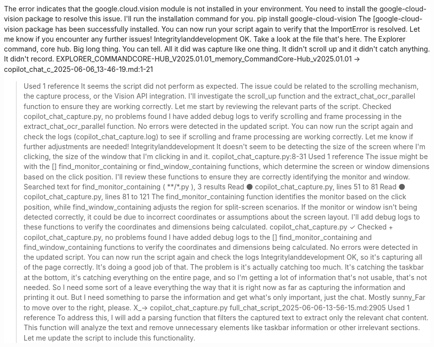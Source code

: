 The error indicates that the google.cloud.vision module is not installed in your environment. You need to install the google-cloud-
vision package to resolve this issue. I'll run the installation command for you.
pip install google-cloud-vision
The [google-cloud-vision package has been successfully installed. You can now run your script again to verify that the ImportError is
resolved. Let me know if you encounter any further issues!
Integritylanddevelopment
OK. Take a look at the file that's here. The Explorer command, core hub. Big long thing. You can tell. All it did was capture like one thing. It
didn't scroll up and it didn't catch anything. It didn't record.
EXPLORER_COMMANDCORE-HUB_V2025.01.01_memory_CommandCore-Hub_v2025.01.01 → copilot_chat_c_2025-06-06_13-46-19.md:1-21
> Used 1 reference
It seems the script did not perform as expected. The issue could be related to the scrolling mechanism, the capture process, or the Vision API
integration. I'll investigate the scroll_up function and the extract_chat_ocr_parallel function to ensure they are working correctly. Let me
start by reviewing the relevant parts of the script. Checked
copilot_chat_capture.py, no problems found
I have added debug logs to verify scrolling and frame processing in the
extract_chat_ocr_parallel function. No errors were detected in the
updated script. You can now run the script again and check the logs (copilot_chat_capture.log) to see if scrolling and frame processing are
working correctly. Let me know if further adjustments are needed!
Integritylanddevelopment
It doesn't seem to be detecting the size of the screen where I'm clicking, the size of the window that I'm clicking in and it.
copilot_chat_capture.py:8-31
> Used 1 reference
The issue might be with the [] find_monitor_containing or find_window_containing functions, which determine the screen or window
dimensions based on the click position. I'll review these functions to ensure they are correctly identifying the monitor and window.
> Searched text for find_monitor_containing ( **/*.py ), 3 results
Read ⚫ copilot_chat_capture.py, lines 51 to 81
Read ⚫ copilot_chat_capture.py, lines 81 to 121
The find_monitor_containing function identifies the monitor based on the click position, while
find_window_containing adjusts the
region for split-screen scenarios. If the monitor or window isn't being detected correctly, it could be due to incorrect coordinates or
assumptions about the screen layout.
I'll add debug logs to these functions to verify the coordinates and dimensions being calculated.
copilot_chat_capture.py
✓ Checked + copilot_chat_capture.py, no problems found
I have added debug logs to the [] find_monitor_containing and find_window_containing functions to verify the coordinates and
dimensions being calculated. No errors were detected in the updated script. You can now run the script again and check the logs Integritylanddevelopment
OK, so it's capturing all of the page correctly. It's doing a good job of that. The problem is it's actually catching too much. It's catching the
taskbar at the bottom, it's catching everything on the entire page, and so I'm getting a lot of information that's not usable, that's not needed.
So I need some sort of a leave everything the way that it is right now as far as capturing the information and printing it out. But I need
something to parse the information and get what's only important, just the chat.
Mostly sunny_Far to move over to the right, please. X_→ copilot_chat_capture.py full_chat_script_2025-06-06-13-56-15.md:2905
> Used 1 reference
To address this, I will add a parsing function that filters the captured text to extract only the relevant chat content. This function will analyze the
text and remove unnecessary elements like taskbar information or other irrelevant sections. Let me update the script to include this
functionality.